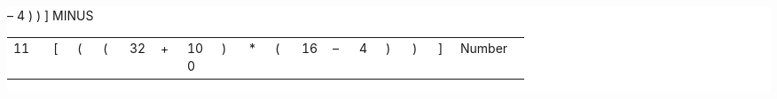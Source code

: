    <td width="16">–</td>

   <td width="16">4</td>

   <td width="16">)</td>

   <td width="15">)</td>

   <td width="11">]</td>

   <td width="65">MINUS</td>

  </tr>

 </tbody>

</table>

<table width="342">

 <tbody>

  <tr>

   <td width="31">11</td>

   <td width="13">[</td>

   <td width="15">(</td>

   <td width="16">(</td>

   <td width="21">32</td>

   <td width="16">+</td>

   <td width="25">100</td>

   <td width="16">)</td>

   <td width="16">*</td>

   <td width="16">(</td>

   <td width="21">16</td>

   <td width="16">–</td>

   <td width="16">4</td>

   <td width="16">)</td>

   <td width="15">)</td>

   <td width="11">]</td>

   <td width="65">Number</td>

  </tr>

 </tbody>

</table>

<table width="342">
